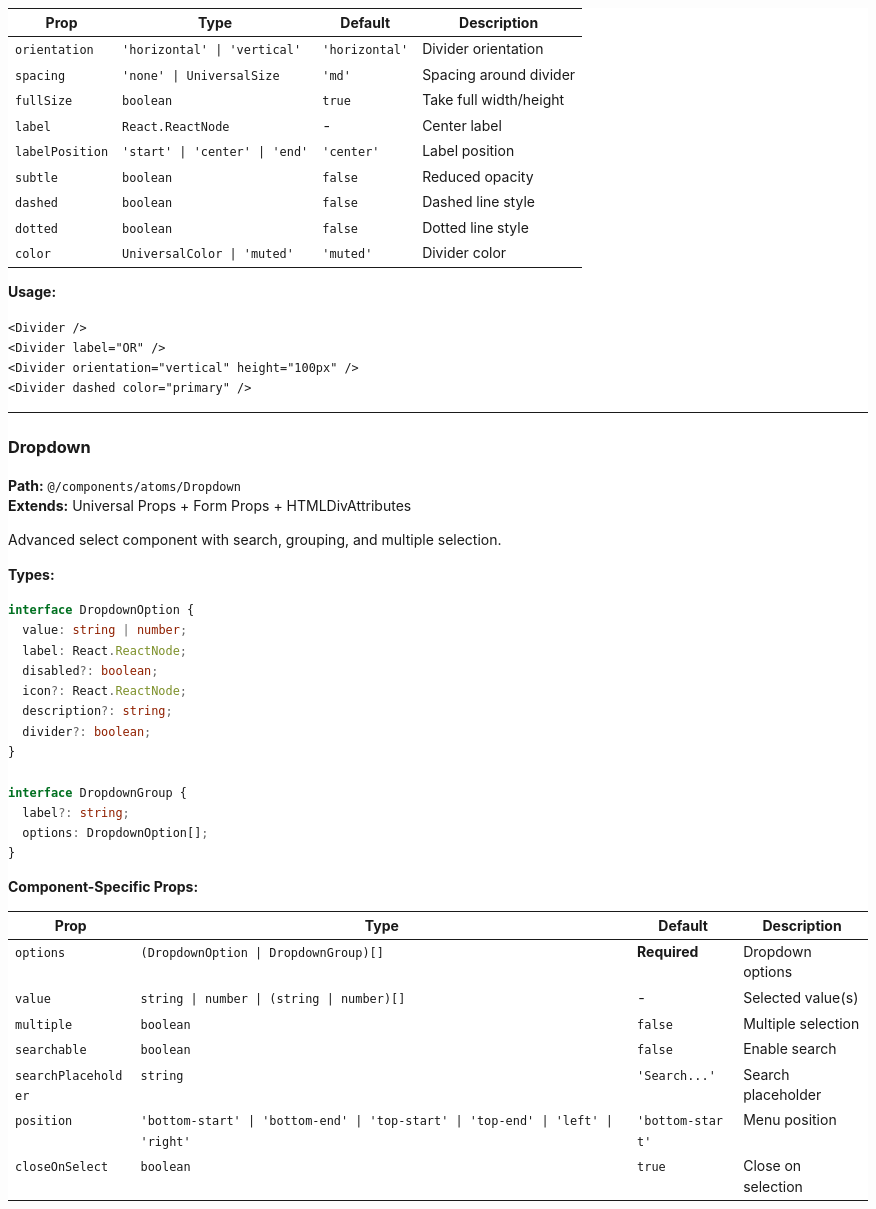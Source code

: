 | Prop | Type | Default | Description |
|------|------|---------|-------------|
| `orientation` | `'horizontal' \| 'vertical'` | `'horizontal'` | Divider orientation |
| `spacing` | `'none' \| UniversalSize` | `'md'` | Spacing around divider |
| `fullSize` | `boolean` | `true` | Take full width/height |
| `label` | `React.ReactNode` | - | Center label |
| `labelPosition` | `'start' \| 'center' \| 'end'` | `'center'` | Label position |
| `subtle` | `boolean` | `false` | Reduced opacity |
| `dashed` | `boolean` | `false` | Dashed line style |
| `dotted` | `boolean` | `false` | Dotted line style |
| `color` | `UniversalColor \| 'muted'` | `'muted'` | Divider color |

**Usage:**
```tsx
<Divider />
<Divider label="OR" />
<Divider orientation="vertical" height="100px" />
<Divider dashed color="primary" />
```

---

### Dropdown
**Path:** `@/components/atoms/Dropdown`  
**Extends:** Universal Props + Form Props + HTMLDivAttributes

Advanced select component with search, grouping, and multiple selection.

**Types:**
```typescript
interface DropdownOption {
  value: string | number;
  label: React.ReactNode;
  disabled?: boolean;
  icon?: React.ReactNode;
  description?: string;
  divider?: boolean;
}

interface DropdownGroup {
  label?: string;
  options: DropdownOption[];
}
```

**Component-Specific Props:**

| Prop | Type | Default | Description |
|------|------|---------|-------------|
| `options` | `(DropdownOption \| DropdownGroup)[]` | **Required** | Dropdown options |
| `value` | `string \| number \| (string \| number)[]` | - | Selected value(s) |
| `multiple` | `boolean` | `false` | Multiple selection |
| `searchable` | `boolean` | `false` | Enable search |
| `searchPlaceholder` | `string` | `'Search...'` | Search placeholder |
| `position` | `'bottom-start' \| 'bottom-end' \| 'top-start' \| 'top-end' \| 'left' \| 'right'` | `'bottom-start'` | Menu position |
| `closeOnSelect` | `boolean` | `true` | Close on selection |